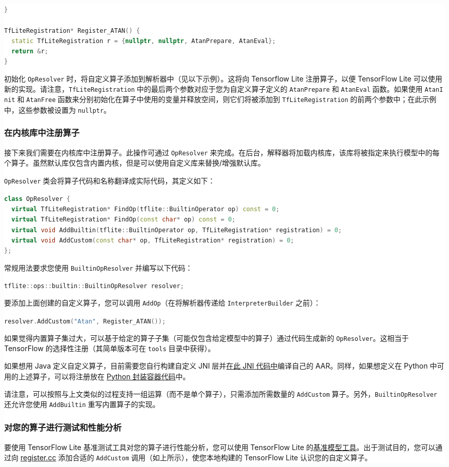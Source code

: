 ```cpp
}

TfLiteRegistration* Register_ATAN() {
  static TfLiteRegistration r = {nullptr, nullptr, AtanPrepare, AtanEval};
  return &r;
}
```

初始化 `OpResolver` 时，将自定义算子添加到解析器中（见以下示例）。这将向 Tensorflow Lite 注册算子，以便 TensorFlow Lite 可以使用新的实现。请注意，`TfLiteRegistration` 中的最后两个参数对应于您为自定义算子定义的 `AtanPrepare` 和 `AtanEval` 函数。如果使用 `AtanInit` 和 `AtanFree` 函数来分别初始化在算子中使用的变量并释放空间，则它们将被添加到 `TfLiteRegistration` 的前两个参数中；在此示例中，这些参数被设置为 `nullptr`。

### 在内核库中注册算子

接下来我们需要在内核库中注册算子。此操作可通过 `OpResolver` 来完成。在后台，解释器将加载内核库，该库将被指定来执行模型中的每个算子。虽然默认库仅包含内置内核，但是可以使用自定义库来替换/增强默认库。

`OpResolver` 类会将算子代码和名称翻译成实际代码，其定义如下：

```c++
class OpResolver {
  virtual TfLiteRegistration* FindOp(tflite::BuiltinOperator op) const = 0;
  virtual TfLiteRegistration* FindOp(const char* op) const = 0;
  virtual void AddBuiltin(tflite::BuiltinOperator op, TfLiteRegistration* registration) = 0;
  virtual void AddCustom(const char* op, TfLiteRegistration* registration) = 0;
};
```

常规用法要求您使用 `BuiltinOpResolver` 并编写以下代码：

```c++
tflite::ops::builtin::BuiltinOpResolver resolver;
```

要添加上面创建的自定义算子，您可以调用 `AddOp`（在将解析器传递给 `InterpreterBuilder` 之前）：

```c++
resolver.AddCustom("Atan", Register_ATAN());
```

如果觉得内置算子集过大，可以基于给定的算子子集（可能仅包含给定模型中的算子）通过代码生成新的 `OpResolver`。这相当于 TensorFlow 的选择性注册（其简单版本可在 `tools` 目录中获得）。

如果想用 Java 定义自定义算子，目前需要您自行构建自定义 JNI 层并[在此 JNI 代码中](https://github.com/tensorflow/tensorflow/blob/master/tensorflow/lite/java/src/main/native/nativeinterpreterwrapper_jni.cc)编译自己的 AAR。同样，如果想定义在 Python 中可用的上述算子，可以将注册放在 [Python 封装容器代码](https://github.com/tensorflow/tensorflow/blob/master/tensorflow/lite/python/interpreter_wrapper/interpreter_wrapper.cc)中。

请注意，可以按照与上文类似的过程支持一组运算（而不是单个算子），只需添加所需数量的 `AddCustom` 算子。另外，`BuiltinOpResolver` 还允许您使用 `AddBuiltin` 重写内置算子的实现。

### 对您的算子进行测试和性能分析

要使用 TensorFlow Lite 基准测试工具对您的算子进行性能分析，您可以使用 TensorFlow Lite 的[基准模型工具](https://github.com/tensorflow/tensorflow/tree/master/tensorflow/lite/tools/benchmark#tflite-model-benchmark-tool)。出于测试目的，您可以通过向 [register.cc](https://github.com/tensorflow/tensorflow/tree/master/tensorflow/lite/core/kernels/register.cc) 添加合适的 <code>AddCustom</code> 调用（如上所示），使您本地构建的 TensorFlow Lite 认识您的自定义算子。
